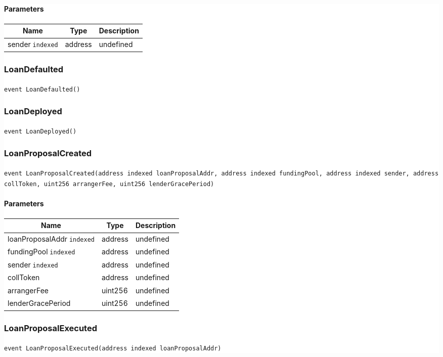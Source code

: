 



#### Parameters

| Name | Type | Description |
|---|---|---|
| sender `indexed` | address | undefined |

### LoanDefaulted

```solidity
event LoanDefaulted()
```






### LoanDeployed

```solidity
event LoanDeployed()
```






### LoanProposalCreated

```solidity
event LoanProposalCreated(address indexed loanProposalAddr, address indexed fundingPool, address indexed sender, address collToken, uint256 arrangerFee, uint256 lenderGracePeriod)
```





#### Parameters

| Name | Type | Description |
|---|---|---|
| loanProposalAddr `indexed` | address | undefined |
| fundingPool `indexed` | address | undefined |
| sender `indexed` | address | undefined |
| collToken  | address | undefined |
| arrangerFee  | uint256 | undefined |
| lenderGracePeriod  | uint256 | undefined |

### LoanProposalExecuted

```solidity
event LoanProposalExecuted(address indexed loanProposalAddr)
```
